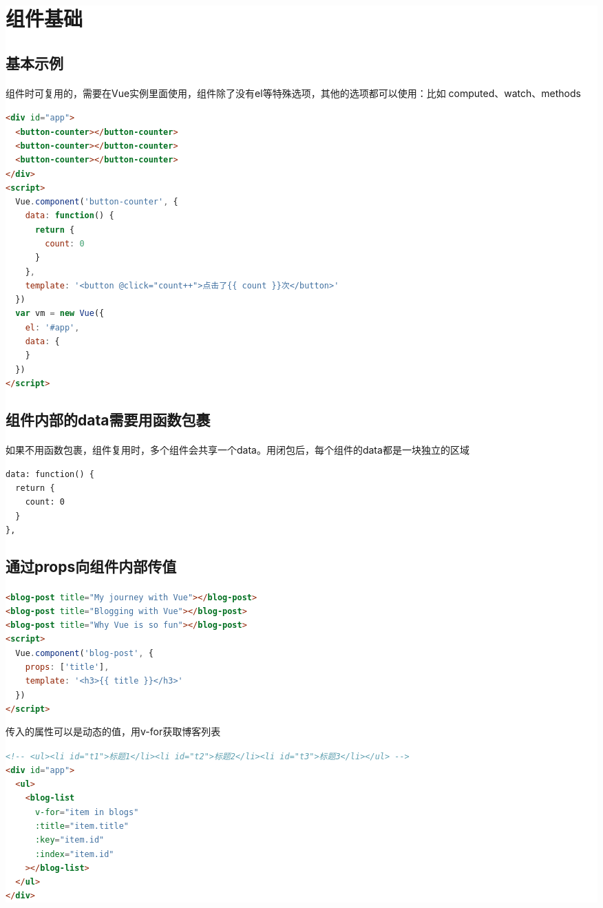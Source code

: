 # 组件基础

## 基本示例
组件时可复用的，需要在Vue实例里面使用，组件除了没有el等特殊选项，其他的选项都可以使用：比如 computed、watch、methods
```html
<div id="app">
  <button-counter></button-counter>
  <button-counter></button-counter>
  <button-counter></button-counter>
</div>
<script>
  Vue.component('button-counter', {
    data: function() {
      return {
        count: 0
      }
    },
    template: '<button @click="count++">点击了{{ count }}次</button>'
  })
  var vm = new Vue({
    el: '#app',
    data: {
    }
  })
</script>
```
## 组件内部的data需要用函数包裹
如果不用函数包裹，组件复用时，多个组件会共享一个data。用闭包后，每个组件的data都是一块独立的区域
```
data: function() {
  return {
    count: 0
  }
},
```
## 通过props向组件内部传值
```html
<blog-post title="My journey with Vue"></blog-post>
<blog-post title="Blogging with Vue"></blog-post>
<blog-post title="Why Vue is so fun"></blog-post>
<script>
  Vue.component('blog-post', {
    props: ['title'],
    template: '<h3>{{ title }}</h3>'
  })
</script>
```
传入的属性可以是动态的值，用v-for获取博客列表
```html
<!-- <ul><li id="t1">标题1</li><li id="t2">标题2</li><li id="t3">标题3</li></ul> -->
<div id="app">
  <ul>
    <blog-list 
      v-for="item in blogs"
      :title="item.title" 
      :key="item.id"
      :index="item.id"
    ></blog-list>
  </ul>
</div>
```